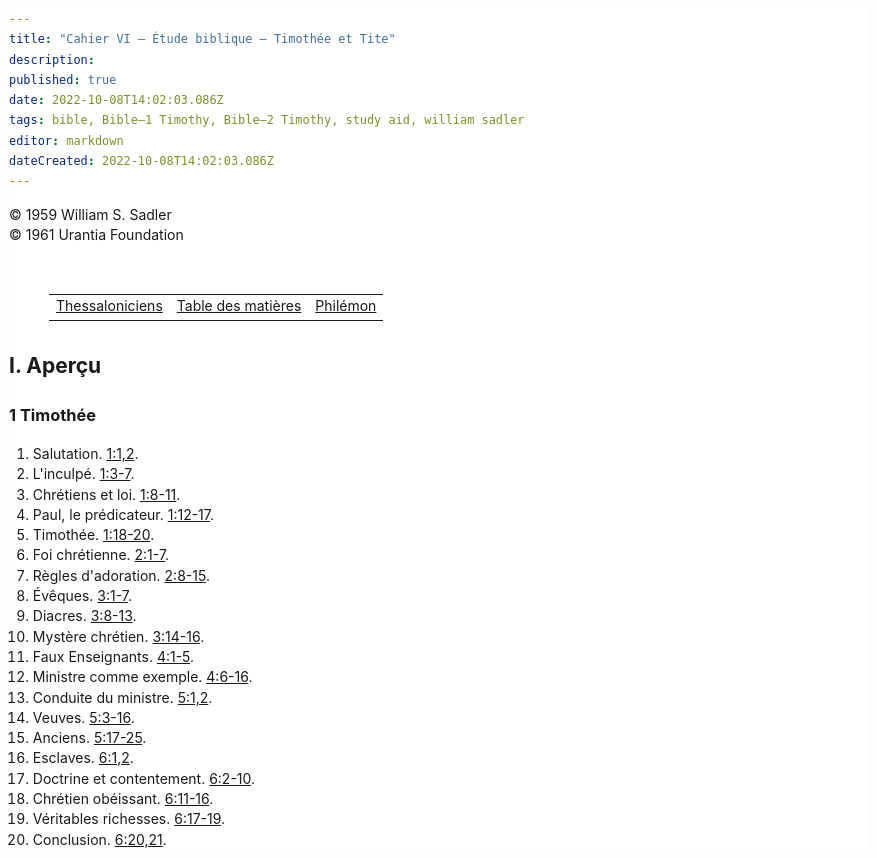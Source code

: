 ```yaml
---
title: "Cahier VI — Étude biblique — Timothée et Tite"
description: 
published: true
date: 2022-10-08T14:02:03.086Z
tags: bible, Bible—1 Timothy, Bible—2 Timothy, study aid, william sadler
editor: markdown
dateCreated: 2022-10-08T14:02:03.086Z
---
```


<p class="v-card v-sheet theme--light grey lighten-3 px-2">© 1959 William S. Sadler<br>© 1961 Urantia Foundation</p>

<br>

<figure class="table chapter-navigator">
	<table>
		<tbody>
		<tr>
			<td><a href="/fr/article/William_S_Sadler/Workbook_6_Bible_Study/Study_2_13_Thessalonians">Thessaloniciens</a></td>
			<td><a href="/fr/article/William_S_Sadler/Workbook_6_Bible_Study/Index">Table des matières</a></td>
			<td><a href="/fr/article/William_S_Sadler/Workbook_6_Bible_Study/Study_2_15_Philemon">Philémon</a></td>
		</tr>
		</tbody>
	</table>
</figure>


## I. Aperçu

### 1 Timothée

1. Salutation. [1:1,2](/fr/Bible/1_Timothy/1#v1).
2. L'inculpé. [1:3-7](/fr/Bible/1_Timothy/1#v3).
3. Chrétiens et loi. [1:8-11](/fr/Bible/1_Timothy/1#v8).
4. Paul, le prédicateur. [1:12-17](/fr/Bible/1_Timothy/1#v12).
5. Timothée. [1:18-20](/fr/Bible/1_Timothy/1#v18).
6. Foi chrétienne. [2:1-7](/fr/Bible/1_Timothy/2#v1).
7. Règles d'adoration. [2:8-15](/fr/Bible/1_Timothy/2#v8).
8. Évêques. [3:1-7](/fr/Bible/1_Timothy/3#v1).
9. Diacres. [3:8-13](/fr/Bible/1_Timothy/3#v8).
10. Mystère chrétien. [3:14-16](/fr/Bible/1_Timothy/3#v14).
11. Faux Enseignants. [4:1-5](/fr/Bible/1_Timothy/4#v1).
12. Ministre comme exemple. [4:6-16](/fr/Bible/1_Timothy/4#v6).
13. Conduite du ministre. [5:1,2](/fr/Bible/1_Timothy/5#v1).
14. Veuves. [5:3-16](/fr/Bible/1_Timothy/5#v3).
15. Anciens. [5:17-25](/fr/Bible/1_Timothy/5#v17).
16. Esclaves. [6:1,2](/fr/Bible/1_Timothy/6#v1).
17. Doctrine et contentement. [6:2-10](/fr/Bible/1_Timothy/6#v2).
18. Chrétien obéissant. [6:11-16](/fr/Bible/1_Timothy/6#v11).
19. Véritables richesses. [6:17-19](/fr/Bible/1_Timothy/6#v17).
20. Conclusion. [6:20,21](/fr/Bible/1_Timothy/6#v20).
